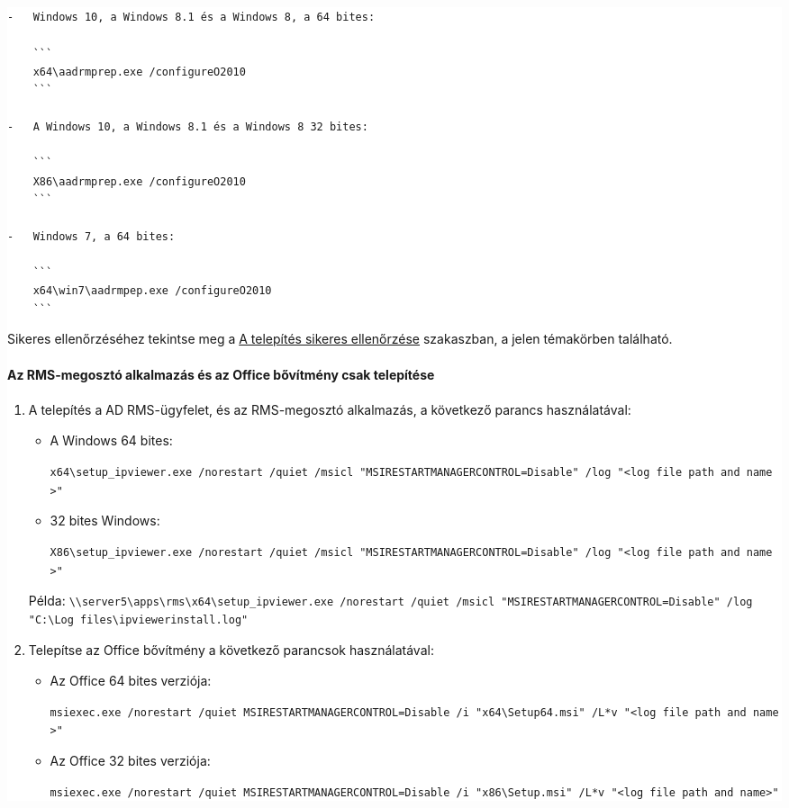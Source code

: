     -   Windows 10, a Windows 8.1 és a Windows 8, a 64 bites:

        ```
        x64\aadrmprep.exe /configureO2010
        ```

    -   A Windows 10, a Windows 8.1 és a Windows 8 32 bites:

        ```
        X86\aadrmprep.exe /configureO2010
        ```

    -   Windows 7, a 64 bites:

        ```
        x64\win7\aadrmpep.exe /configureO2010
        ```

Sikeres ellenőrzéséhez tekintse meg a [A telepítés sikeres ellenőrzése](../Topic/Rights_Management_sharing_application_administrator_guide.md#BKMK_verifyscripted) szakaszban, a jelen témakörben található.

#### Az RMS-megosztó alkalmazás és az Office bővítmény csak telepítése

1.  A telepítés a AD RMS-ügyfelet, és az RMS-megosztó alkalmazás, a következő parancs használatával:

    -   A Windows 64 bites:

        ```
        x64\setup_ipviewer.exe /norestart /quiet /msicl "MSIRESTARTMANAGERCONTROL=Disable" /log "<log file path and name>"
        ```

    -   32 bites Windows:

        ```
        X86\setup_ipviewer.exe /norestart /quiet /msicl "MSIRESTARTMANAGERCONTROL=Disable" /log "<log file path and name>"
        ```

    Példa: `\\server5\apps\rms\x64\setup_ipviewer.exe /norestart /quiet /msicl "MSIRESTARTMANAGERCONTROL=Disable" /log "C:\Log files\ipviewerinstall.log"`

2.  Telepítse az Office bővítmény a következő parancsok használatával:

    -   Az Office 64 bites verziója:

        ```
        msiexec.exe /norestart /quiet MSIRESTARTMANAGERCONTROL=Disable /i "x64\Setup64.msi" /L*v "<log file path and name>"
        ```

    -   Az Office 32 bites verziója:

        ```
        msiexec.exe /norestart /quiet MSIRESTARTMANAGERCONTROL=Disable /i "x86\Setup.msi" /L*v "<log file path and name>"
        ```
